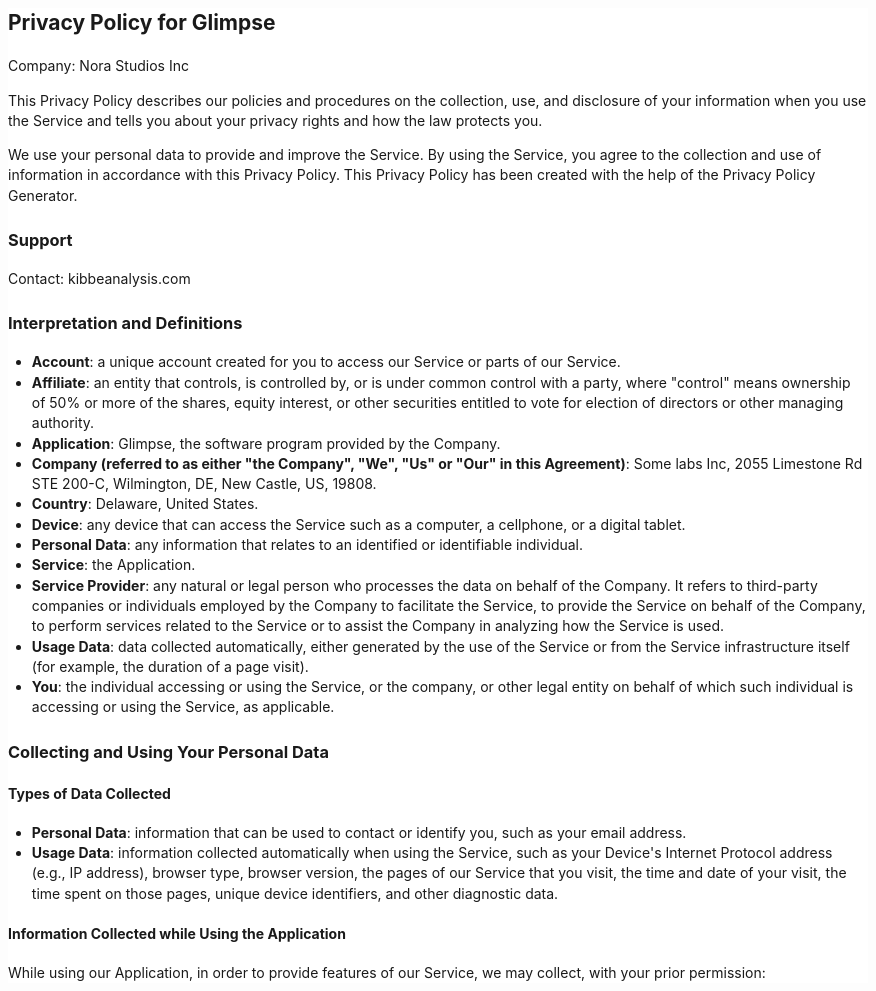 ## Privacy Policy for Glimpse

Company: Nora Studios Inc

This Privacy Policy describes our policies and procedures on the collection, use, and disclosure of your information when you use the Service and tells you about your privacy rights and how the law protects you.

We use your personal data to provide and improve the Service. By using the Service, you agree to the collection and use of information in accordance with this Privacy Policy. This Privacy Policy has been created with the help of the Privacy Policy Generator.

### Support
Contact: kibbeanalysis.com


### Interpretation and Definitions

- **Account**: a unique account created for you to access our Service or parts of our Service.
- **Affiliate**: an entity that controls, is controlled by, or is under common control with a party, where "control" means ownership of 50% or more of the shares, equity interest, or other securities entitled to vote for election of directors or other managing authority.
- **Application**:  Glimpse, the software program provided by the Company.
- **Company (referred to as either "the Company", "We", "Us" or "Our" in this Agreement)**: Some labs Inc, 2055 Limestone Rd STE 200-C, Wilmington, DE, New Castle, US, 19808.
- **Country**: Delaware, United States.
- **Device**: any device that can access the Service such as a computer, a cellphone, or a digital tablet.
- **Personal Data**: any information that relates to an identified or identifiable individual.
- **Service**: the Application.
- **Service Provider**: any natural or legal person who processes the data on behalf of the Company. It refers to third-party companies or individuals employed by the Company to facilitate the Service, to provide the Service on behalf of the Company, to perform services related to the Service or to assist the Company in analyzing how the Service is used.
- **Usage Data**: data collected automatically, either generated by the use of the Service or from the Service infrastructure itself (for example, the duration of a page visit).
- **You**: the individual accessing or using the Service, or the company, or other legal entity on behalf of which such individual is accessing or using the Service, as applicable.

### Collecting and Using Your Personal Data

#### Types of Data Collected
- **Personal Data**: information that can be used to contact or identify you, such as your email address.
- **Usage Data**: information collected automatically when using the Service, such as your Device's Internet Protocol address (e.g., IP address), browser type, browser version, the pages of our Service that you visit, the time and date of your visit, the time spent on those pages, unique device identifiers, and other diagnostic data.

#### Information Collected while Using the Application

While using our Application, in order to provide features of our Service, we may collect, with your prior permission:
